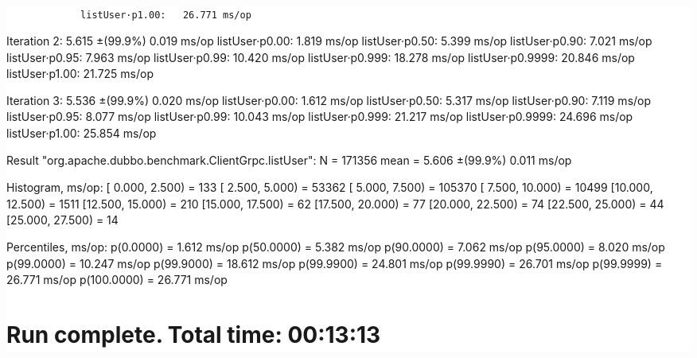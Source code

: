                  listUser·p1.00:   26.771 ms/op

Iteration   2: 5.615 ±(99.9%) 0.019 ms/op
                 listUser·p0.00:   1.819 ms/op
                 listUser·p0.50:   5.399 ms/op
                 listUser·p0.90:   7.021 ms/op
                 listUser·p0.95:   7.963 ms/op
                 listUser·p0.99:   10.420 ms/op
                 listUser·p0.999:  18.278 ms/op
                 listUser·p0.9999: 20.846 ms/op
                 listUser·p1.00:   21.725 ms/op

Iteration   3: 5.536 ±(99.9%) 0.020 ms/op
                 listUser·p0.00:   1.612 ms/op
                 listUser·p0.50:   5.317 ms/op
                 listUser·p0.90:   7.119 ms/op
                 listUser·p0.95:   8.077 ms/op
                 listUser·p0.99:   10.043 ms/op
                 listUser·p0.999:  21.217 ms/op
                 listUser·p0.9999: 24.696 ms/op
                 listUser·p1.00:   25.854 ms/op



Result "org.apache.dubbo.benchmark.ClientGrpc.listUser":
  N = 171356
  mean =      5.606 ±(99.9%) 0.011 ms/op

  Histogram, ms/op:
    [ 0.000,  2.500) = 133 
    [ 2.500,  5.000) = 53362 
    [ 5.000,  7.500) = 105370 
    [ 7.500, 10.000) = 10499 
    [10.000, 12.500) = 1511 
    [12.500, 15.000) = 210 
    [15.000, 17.500) = 62 
    [17.500, 20.000) = 77 
    [20.000, 22.500) = 74 
    [22.500, 25.000) = 44 
    [25.000, 27.500) = 14 

  Percentiles, ms/op:
      p(0.0000) =      1.612 ms/op
     p(50.0000) =      5.382 ms/op
     p(90.0000) =      7.062 ms/op
     p(95.0000) =      8.020 ms/op
     p(99.0000) =     10.247 ms/op
     p(99.9000) =     18.612 ms/op
     p(99.9900) =     24.801 ms/op
     p(99.9990) =     26.701 ms/op
     p(99.9999) =     26.771 ms/op
    p(100.0000) =     26.771 ms/op


# Run complete. Total time: 00:13:13
